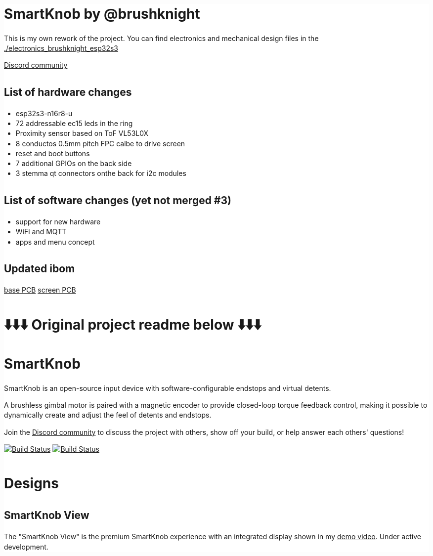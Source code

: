 # SmartKnob by @brushknight

This is my own rework of the project. You can find electronics and mechanical design files in the [./electronics_brushknight_esp32s3](./electronics_brushknight_esp32s3)

[Discord community](https://discord.gg/yaKKRzte3R)

## List of hardware changes
- esp32s3-n16r8-u
- 72 addressable ec15 leds in the ring
- Proximity sensor based on ToF VL53L0X
- 8 conductos 0.5mm pitch FPC calbe to drive screen
- reset and boot buttons
- 7 additional GPIOs on the back side
- 3 stemma qt connectors onthe back for i2c modules

## List of software changes (yet not merged #3)
- support for new hardware
- WiFi and MQTT
- apps and menu concept

## Updated ibom
[base PCB](https://github.com/brushknight/smartknob/releases/download/devkit_v0.1/base_ibom.html)
[screen PCB](https://github.com/brushknight/smartknob/releases/download/devkit_v0.1/screen_ibom.html)

# ⬇️⬇️⬇️ Original project readme below ⬇️⬇️⬇️

# SmartKnob
SmartKnob is an open-source input device with software-configurable endstops and virtual detents.

A brushless gimbal motor is paired with a magnetic encoder to provide closed-loop torque feedback control, making it
possible to dynamically create and adjust the feel of detents and endstops.

Join the [Discord community](https://discord.gg/5jyhjcbTnR) to discuss the project with others, show off your build, or help answer each others' questions!

[![Build Status](https://github.com/scottbez1/smartknob/actions/workflows/electronics.yml/badge.svg?branch=master)](https://github.com/scottbez1/smartknob/actions/workflows/electronics.yml)
[![Build Status](https://github.com/scottbez1/smartknob/actions/workflows/pio.yml/badge.svg?branch=master)](https://github.com/scottbez1/smartknob/actions/workflows/pio.yml)

# Designs

## SmartKnob View
The "SmartKnob View" is the premium SmartKnob experience with an integrated display shown in my [demo video](https://www.youtube.com/watch?v=ip641WmY4pA). Under active development.
